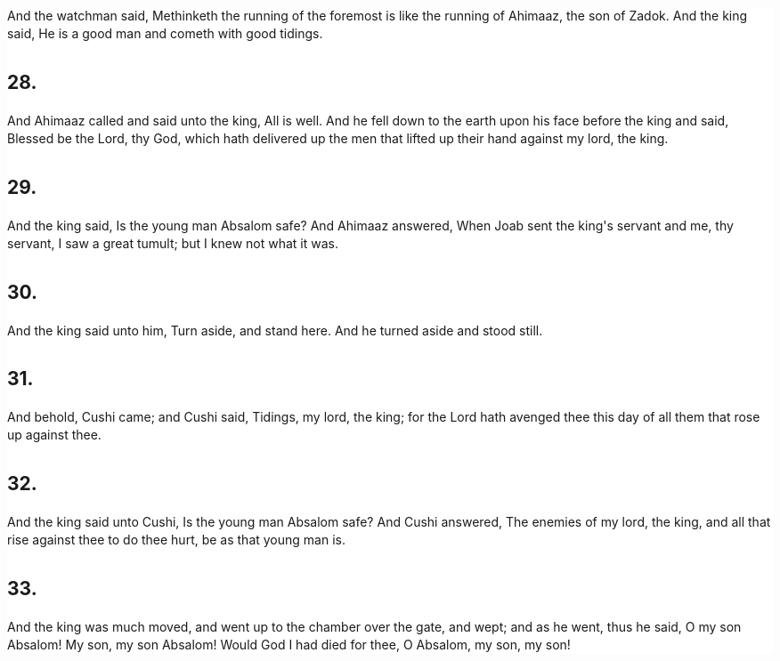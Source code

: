 And the watchman said, Methinketh the running of the foremost is like the running of Ahimaaz, the son of Zadok. And the king said, He is a good man and cometh with good tidings.
## 28.
And Ahimaaz called and said unto the king, All is well. And he fell down to the earth upon his face before the king and said, Blessed be the Lord, thy God, which hath delivered up the men that lifted up their hand against my lord, the king.
## 29.
And the king said, Is the young man Absalom safe? And Ahimaaz answered, When Joab sent the king\'s servant and me, thy servant, I saw a great tumult; but I knew not what it was.
## 30.
And the king said unto him, Turn aside, and stand here. And he turned aside and stood still.
## 31.
And behold, Cushi came; and Cushi said, Tidings, my lord, the king; for the Lord hath avenged thee this day of all them that rose up against thee.
## 32.
And the king said unto Cushi, Is the young man Absalom safe? And Cushi answered, The enemies of my lord, the king, and all that rise against thee to do thee hurt, be as that young man is.
## 33.
And the king was much moved, and went up to the chamber over the gate, and wept; and as he went, thus he said, O my son Absalom! My son, my son Absalom! Would God I had died for thee, O Absalom, my son, my son!

